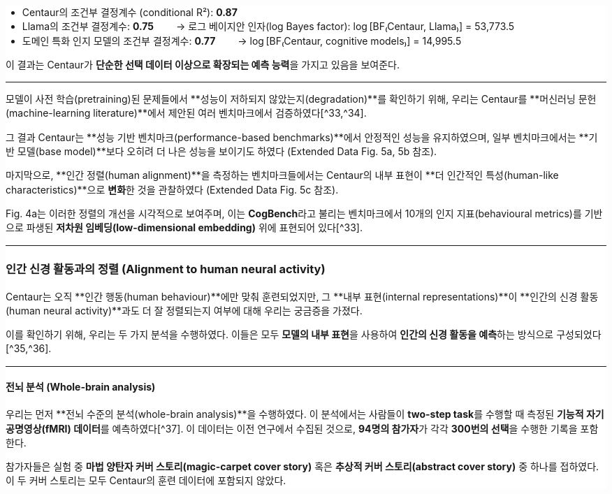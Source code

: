 * Centaur의 조건부 결정계수 (conditional R²): **0.87**
* Llama의 조건부 결정계수: **0.75**
    → 로그 베이지안 인자(log Bayes factor): log \[BF₍Centaur, Llama₎] = 53,773.5
* 도메인 특화 인지 모델의 조건부 결정계수: **0.77**
    → log \[BF₍Centaur, cognitive models₎] = 14,995.5

이 결과는 Centaur가 **단순한 선택 데이터 이상으로 확장되는 예측 능력**을 가지고 있음을 보여준다.

---

모델이 사전 학습(pretraining)된 문제들에서
**성능이 저하되지 않았는지(degradation)**를 확인하기 위해,
우리는 Centaur를 **머신러닝 문헌(machine-learning literature)**에서
제안된 여러 벤치마크에서 검증하였다\[^33,^34].

그 결과 Centaur는
**성능 기반 벤치마크(performance-based benchmarks)**에서 안정적인 성능을 유지하였으며,
일부 벤치마크에서는 **기반 모델(base model)**보다
오히려 더 나은 성능을 보이기도 하였다
(Extended Data Fig. 5a, 5b 참조).

마지막으로, **인간 정렬(human alignment)**을 측정하는 벤치마크들에서는
Centaur의 내부 표현이
**더 인간적인 특성(human-like characteristics)**으로
**변화**한 것을 관찰하였다 (Extended Data Fig. 5c 참조).

Fig. 4a는 이러한 정렬의 개선을 시각적으로 보여주며,
이는 **CogBench**라고 불리는 벤치마크에서
10개의 인지 지표(behavioural metrics)를 기반으로 파생된
**저차원 임베딩(low-dimensional embedding)** 위에 표현되어 있다\[^33].

---

### 인간 신경 활동과의 정렬 (Alignment to human neural activity)

Centaur는 오직 **인간 행동(human behaviour)**에만 맞춰 훈련되었지만,
그 **내부 표현(internal representations)**이
**인간의 신경 활동(human neural activity)**과도 더 잘 정렬되는지 여부에 대해
우리는 궁금증을 가졌다.

이를 확인하기 위해, 우리는 두 가지 분석을 수행하였다.
이들은 모두 **모델의 내부 표현**을 사용하여
**인간의 신경 활동을 예측**하는 방식으로 구성되었다\[^35,^36].

---

#### 전뇌 분석 (Whole-brain analysis)

우리는 먼저 **전뇌 수준의 분석(whole-brain analysis)**을 수행하였다.
이 분석에서는 사람들이 **two-step task**를 수행할 때 측정된
**기능적 자기공명영상(fMRI) 데이터**를 예측하였다\[^37].
이 데이터는 이전 연구에서 수집된 것으로,
**94명의 참가자**가 각각 **300번의 선택**을 수행한 기록을 포함한다.

참가자들은 실험 중
**마법 양탄자 커버 스토리(magic-carpet cover story)** 혹은
**추상적 커버 스토리(abstract cover story)** 중 하나를 접하였다.
이 두 커버 스토리는 모두 Centaur의 훈련 데이터에 포함되지 않았다.
